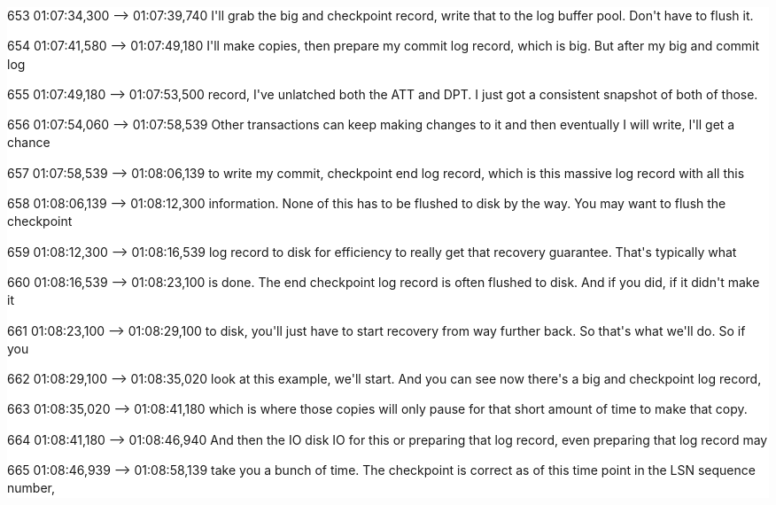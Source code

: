 653
01:07:34,300 --> 01:07:39,740
I'll grab the big and checkpoint record, write that to the log buffer pool. Don't have to flush it.

654
01:07:41,580 --> 01:07:49,180
I'll make copies, then prepare my commit log record, which is big. But after my big and commit log

655
01:07:49,180 --> 01:07:53,500
record, I've unlatched both the ATT and DPT. I just got a consistent snapshot of both of those.

656
01:07:54,060 --> 01:07:58,539
Other transactions can keep making changes to it and then eventually I will write, I'll get a chance

657
01:07:58,539 --> 01:08:06,139
to write my commit, checkpoint end log record, which is this massive log record with all this

658
01:08:06,139 --> 01:08:12,300
information. None of this has to be flushed to disk by the way. You may want to flush the checkpoint

659
01:08:12,300 --> 01:08:16,539
log record to disk for efficiency to really get that recovery guarantee. That's typically what

660
01:08:16,539 --> 01:08:23,100
is done. The end checkpoint log record is often flushed to disk. And if you did, if it didn't make it

661
01:08:23,100 --> 01:08:29,100
to disk, you'll just have to start recovery from way further back. So that's what we'll do. So if you

662
01:08:29,100 --> 01:08:35,020
look at this example, we'll start. And you can see now there's a big and checkpoint log record,

663
01:08:35,020 --> 01:08:41,180
which is where those copies will only pause for that short amount of time to make that copy.

664
01:08:41,180 --> 01:08:46,940
And then the IO disk IO for this or preparing that log record, even preparing that log record may

665
01:08:46,939 --> 01:08:58,139
take you a bunch of time. The checkpoint is correct as of this time point in the LSN sequence number,

